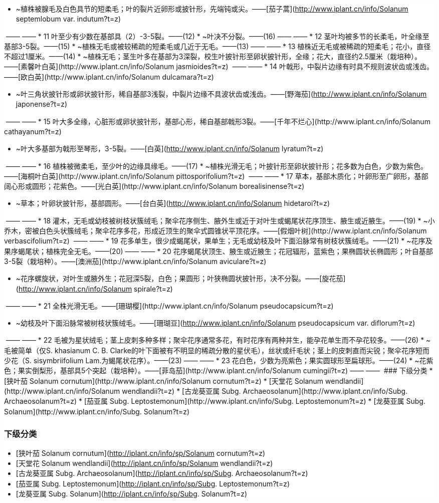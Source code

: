 * ~植株被腺毛及白色具节的短柔毛；叶的裂片近卵形或披针形，先端钝或尖。——[茄子蒿](http://www.iplant.cn/info/Solanum septemlobum var. indutum?t=z)
</td></tr><tr><td>&nbsp;——&nbsp;——&nbsp;</td></tr>* 11 叶至少有少数在基部具（2）-3-5裂。——(12)
* ~叶决不分裂。——(16)</td></tr><tr><td>&nbsp;——&nbsp;——&nbsp;</td></tr>* 12 茎叶均被多节的长柔毛，叶全缘至基部3-5裂。——(15)
* ~植株无毛或被较稀疏的短柔毛或几近于无毛。——(13)</td></tr><tr><td>&nbsp;——&nbsp;——&nbsp;</td></tr>* 13 植株近无毛或被稀疏的短柔毛；花小，直径不超过1厘米。——(14)
* ~植株无毛；茎生叶多在基部为3深裂，校生叶披针形至卵状披针形，全缘；花大，直径约2.5厘米（栽培种）。——[素馨叶白英](http://www.iplant.cn/info/Solanum jasmioides?t=z)
</td></tr><tr><td>&nbsp;——&nbsp;——&nbsp;</td></tr>* 14 叶戟形，中裂片边缘有时具不规则波状齿或浅齿。——[欧白英](http://www.iplant.cn/info/Solanum dulcamara?t=z)

* ~叶三角状披针形或卵状披针形，稀自基部3浅裂，中裂片边缘不具波状齿或浅齿。——[野海茄](http://www.iplant.cn/info/Solanum japonense?t=z)
</td></tr><tr><td>&nbsp;——&nbsp;——&nbsp;</td></tr>* 15 叶大多全缘，心脏形或卵状披针形，基部心形，稀自基部戟形3裂。——[千年不烂心](http://www.iplant.cn/info/Solanum cathayanum?t=z)

* ~叶大多基部为戟形至琴形，3-5裂。——[白英](http://www.iplant.cn/info/Solanum lyratum?t=z)
</td></tr><tr><td>&nbsp;——&nbsp;——&nbsp;</td></tr>* 16 植株被微柔毛，至少叶的边缘具缘毛。——(17)
* ~植株光滑无毛；叶披针形至卵状披针形；花多数为白色，少数为紫色。——[海桐叶白英](http://www.iplant.cn/info/Solanum pittosporifolium?t=z)
</td></tr><tr><td>&nbsp;——&nbsp;——&nbsp;</td></tr>* 17 草本，基部木质化；叶卵形至广卵形，基部阔心形或圆形；花紫色。——[光白英](http://www.iplant.cn/info/Solanum borealisinense?t=z)

* ~草本；叶卵状披针形，基部圆形。——[台白英](http://www.iplant.cn/info/Solanum hidetaroi?t=z)
</td></tr><tr><td>&nbsp;——&nbsp;——&nbsp;</td></tr>* 18 灌木，无毛或幼枝被树枝状簇绒毛；聚伞花序侧生、腋外生或近于对叶生或蝎尾状花序顶生、腋生或近腋生。——(19)
* ~小乔木，密被白色头状簇绒毛；聚伞花序多花，形成近顶生的聚伞式圆锥状平顶花序。——[假烟叶树](http://www.iplant.cn/info/Solanum verbascifolium?t=z)
</td></tr><tr><td>&nbsp;——&nbsp;——&nbsp;</td></tr>* 19 花多单生，很少成蝎尾状，果单生；无毛或幼枝及叶下面沿脉常有树枝状簇绒毛。——(21)
* ~花序及果序蝎尾状；植株完全无毛。——(20)</td></tr><tr><td>&nbsp;——&nbsp;——&nbsp;</td></tr>* 20 花序蝎尾状顶生、腋生或近腋生；花冠辐形，蓝紫色；果椭圆状长椭圆形；叶自基部3-5裂（栽培种）。——[澳洲茄](http://www.iplant.cn/info/Solanum aviculare?t=z)

* ~花序螺旋状，对叶生或腋外生；花冠深5裂，白色；果圆形；叶狭椭圆状披针形，决不分裂。——[旋花茄](http://www.iplant.cn/info/Solanum spirale?t=z)
</td></tr><tr><td>&nbsp;——&nbsp;——&nbsp;</td></tr>* 21 全株光滑无毛。——[珊瑚樱](http://www.iplant.cn/info/Solanum pseudocapsicum?t=z)

* ~幼枝及叶下面沿脉常被树枝状簇绒毛。——[珊瑚豆](http://www.iplant.cn/info/Solanum pseudocapsicum var. diflorum?t=z)
</td></tr><tr><td>&nbsp;——&nbsp;——&nbsp;</td></tr>* 22 毛被为星状绒毛；茎上皮刺多种多样；聚伞花序通常多花，有时花序有两种并生，能孕花单生而不孕花较多。——(26)
* ~毛被简单（仅S. khasianum C. B. Clarke的叶下面被有不明显的稀疏分散的星伏毛），丝状或纤毛状；茎上的皮刺直而尖锐；聚伞花序短而少花（S. sisymbriifolium Lam.为蝎尾状花序）。——(23)</td></tr><tr><td>&nbsp;——&nbsp;——&nbsp;</td></tr>* 23 花白色，少数为亮紫色；果实圆球形至扁球形。——(24)
* ~花紫色；果实倒梨形，基部具5个突起（栽培种）。——[菲岛茄](http://www.iplant.cn/info/Solanum cumingii?t=z)</td></tr><tr><td>&nbsp;——&nbsp;——&nbsp;</td></tr>
### 下级分类
* [狭叶茄  Solanum cornutum](http://www.iplant.cn/info/Solanum cornutum?t=z)
* [天堂花  Solanum wendlandii](http://www.iplant.cn/info/Solanum wendlandii?t=z)
* [古龙葵亚属  Subg. Archaeosolanum](http://www.iplant.cn/info/Subg. Archaeosolanum?t=z)
* [茄亚属  Subg. Leptostemonum](http://www.iplant.cn/info/Subg. Leptostemonum?t=z)
* [龙葵亚属  Subg. Solanum](http://www.iplant.cn/info/Subg. Solanum?t=z)

### 下级分类
* [狭叶茄  Solanum cornutum](http://iplant.cn/info/sp/Solanum cornutum?t=z)
* [天堂花  Solanum wendlandii](http://iplant.cn/info/sp/Solanum wendlandii?t=z)
* [古龙葵亚属  Subg. Archaeosolanum](http://iplant.cn/info/sp/Subg. Archaeosolanum?t=z)
* [茄亚属  Subg. Leptostemonum](http://iplant.cn/info/sp/Subg. Leptostemonum?t=z)
* [龙葵亚属  Subg. Solanum](http://iplant.cn/info/sp/Subg. Solanum?t=z)
